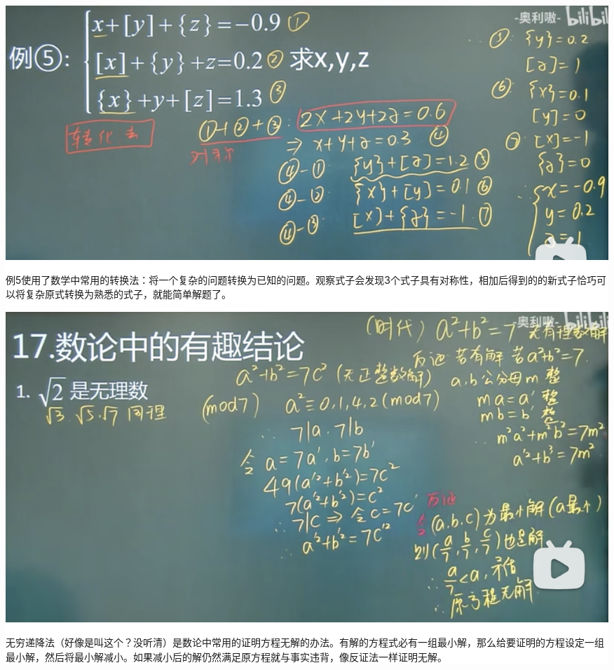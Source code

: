 ![func-ex-5](../../images/func-ex-5.png)

例5使用了数学中常用的转换法：将一个复杂的问题转换为已知的问题。观察式子会发现3个式子具有对称性，相加后得到的的新式子恰巧可以将复杂原式转换为熟悉的式子，就能简单解题了。

![conclusion](../../images/conclusion.png)

无穷递降法（好像是叫这个？没听清）是数论中常用的证明方程无解的办法。有解的方程式必有一组最小解，那么给要证明的方程设定一组最小解，然后将最小解减小。如果减小后的解仍然满足原方程就与事实违背，像反证法一样证明无解。
